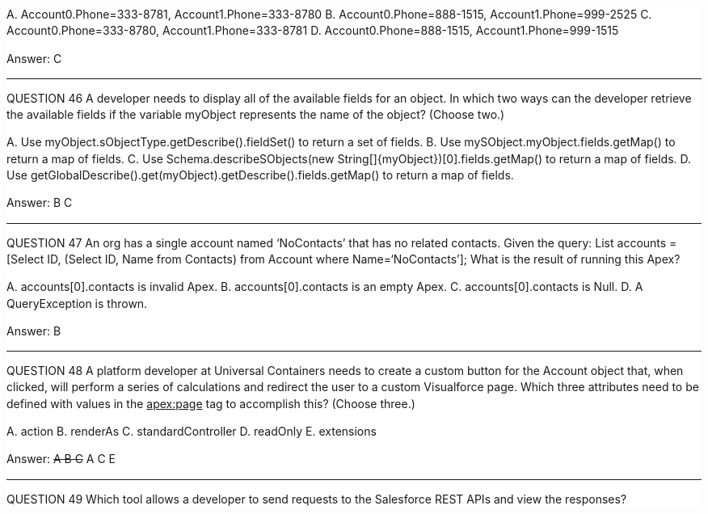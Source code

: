 A. Account0.Phone=333-8781, Account1.Phone=333-8780 
B. Account0.Phone=888-1515, Account1.Phone=999-2525 
C. Account0.Phone=333-8780, Account1.Phone=333-8781 
D. Account0.Phone=888-1515, Account1.Phone=999-1515

Answer: C 

---
QUESTION 46 
A developer needs to display all of the available fields for an object. 
In which two ways can the developer retrieve the available fields if the variable myObject represents the name of the 
object? (Choose two.) 

A. Use myObject.sObjectType.getDescribe().fieldSet() to return a set of fields. 
B. Use mySObject.myObject.fields.getMap() to return a map of fields. 
C. Use Schema.describeSObjects(new String[]{myObject})[0].fields.getMap() to return a map of fields. 
D. Use getGlobalDescribe().get(myObject).getDescribe().fields.getMap() to return a map of fields. 

Answer: B C 

---
QUESTION 47 
An org has a single account named ‘NoContacts’ that has no related contacts. Given the query: 
List<Account> accounts = [Select ID, (Select ID, Name from Contacts) from Account where Name=‘NoContacts’]; 
What is the result of running this Apex? 

A. accounts[0].contacts is invalid Apex. 
B. accounts[0].contacts is an empty Apex. 
C. accounts[0].contacts is Null. 
D. A QueryException is thrown. 

Answer: B 

---
QUESTION 48 
A platform developer at Universal Containers needs to create a custom button for the Account object that, when clicked, 
will perform a series of calculations and redirect the user to a custom Visualforce page. 
Which three attributes need to be defined with values in the <apex:page> tag to accomplish this? (Choose three.) 

A. action 
B. renderAs 
C. standardController 
D. readOnly 
E. extensions 

Answer:  ~~A B C~~ A C E 

---
QUESTION 49 
Which tool allows a developer to send requests to the Salesforce REST APIs and view the responses? 
